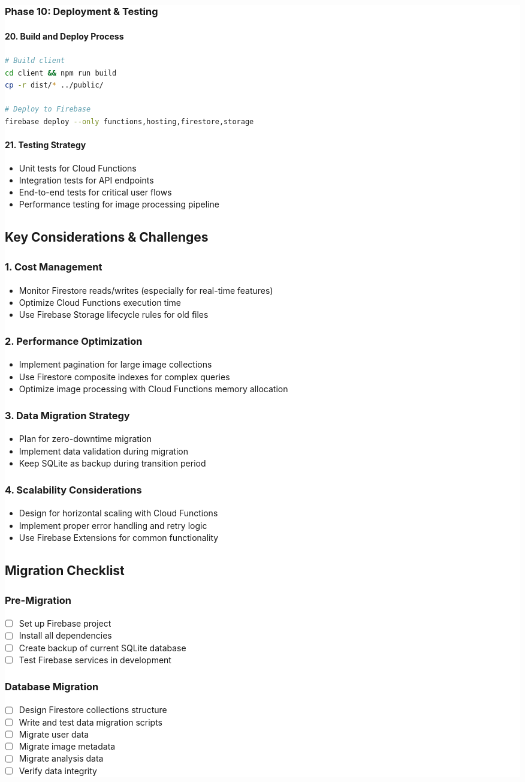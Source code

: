 ### Phase 10: Deployment & Testing

#### 20. Build and Deploy Process
```bash
# Build client
cd client && npm run build
cp -r dist/* ../public/

# Deploy to Firebase
firebase deploy --only functions,hosting,firestore,storage
```

#### 21. Testing Strategy
- Unit tests for Cloud Functions
- Integration tests for API endpoints
- End-to-end tests for critical user flows
- Performance testing for image processing pipeline

## Key Considerations & Challenges

### 1. Cost Management
- Monitor Firestore reads/writes (especially for real-time features)
- Optimize Cloud Functions execution time
- Use Firebase Storage lifecycle rules for old files

### 2. Performance Optimization
- Implement pagination for large image collections
- Use Firestore composite indexes for complex queries
- Optimize image processing with Cloud Functions memory allocation

### 3. Data Migration Strategy
- Plan for zero-downtime migration
- Implement data validation during migration
- Keep SQLite as backup during transition period

### 4. Scalability Considerations
- Design for horizontal scaling with Cloud Functions
- Implement proper error handling and retry logic
- Use Firebase Extensions for common functionality

## Migration Checklist

### Pre-Migration
- [ ] Set up Firebase project
- [ ] Install all dependencies
- [ ] Create backup of current SQLite database
- [ ] Test Firebase services in development

### Database Migration
- [ ] Design Firestore collections structure
- [ ] Write and test data migration scripts
- [ ] Migrate user data
- [ ] Migrate image metadata
- [ ] Migrate analysis data
- [ ] Verify data integrity
